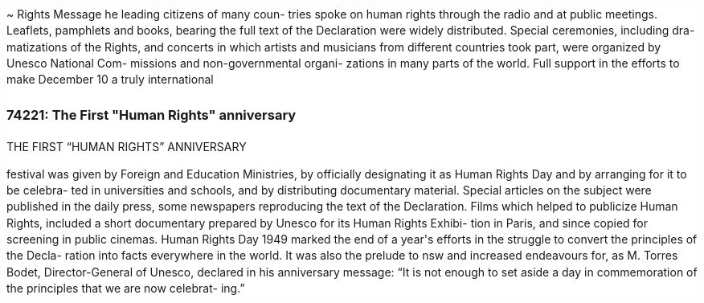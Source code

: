 ~ Rights Message 
he leading citizens of many coun- 
tries spoke on human rights 
through the radio and at public 
meetings. Leaflets, pamphlets and 
books, bearing the full text of the 
Declaration were widely distributed. 
Special ceremonies, including dra- 
matizations of the Rights, and concerts 
in which artists and musicians from 
different countries took part, were 
organized by Unesco National Com- 
missions and non-governmental organi- 
zations in many parts of the world. 
Full support in the efforts to make 
December 10 a truly international 


### 74221: The First "Human Rights" anniversary

THE FIRST 
“HUMAN RIGHTS” 
ANNIVERSARY 
  
    
festival was given by Foreign and 
Education Ministries, by officially 
designating it as Human Rights Day 
and by arranging for it to be celebra- 
ted in universities and schools, and 
by distributing documentary material. 
Special articles on the subject were 
published in the daily press, some 
newspapers reproducing the text of 
the Declaration. Films which helped 
to publicize Human Rights, included 
a short documentary prepared by 
Unesco for its Human Rights Exhibi- 
tion in Paris, and since copied for 
screening in public cinemas. 
Human Rights Day 1949 marked the 
end of a year's efforts in the struggle 
to convert the principles of the Decla- 
ration into facts everywhere in the 
world. It was also the prelude to 
nsw and increased endeavours for, as 
M. Torres Bodet, Director-General of 
Unesco, declared in his anniversary 
message: “It is not enough to set 
aside a day in commemoration of the 
principles that we are now celebrat- 
ing.” 
